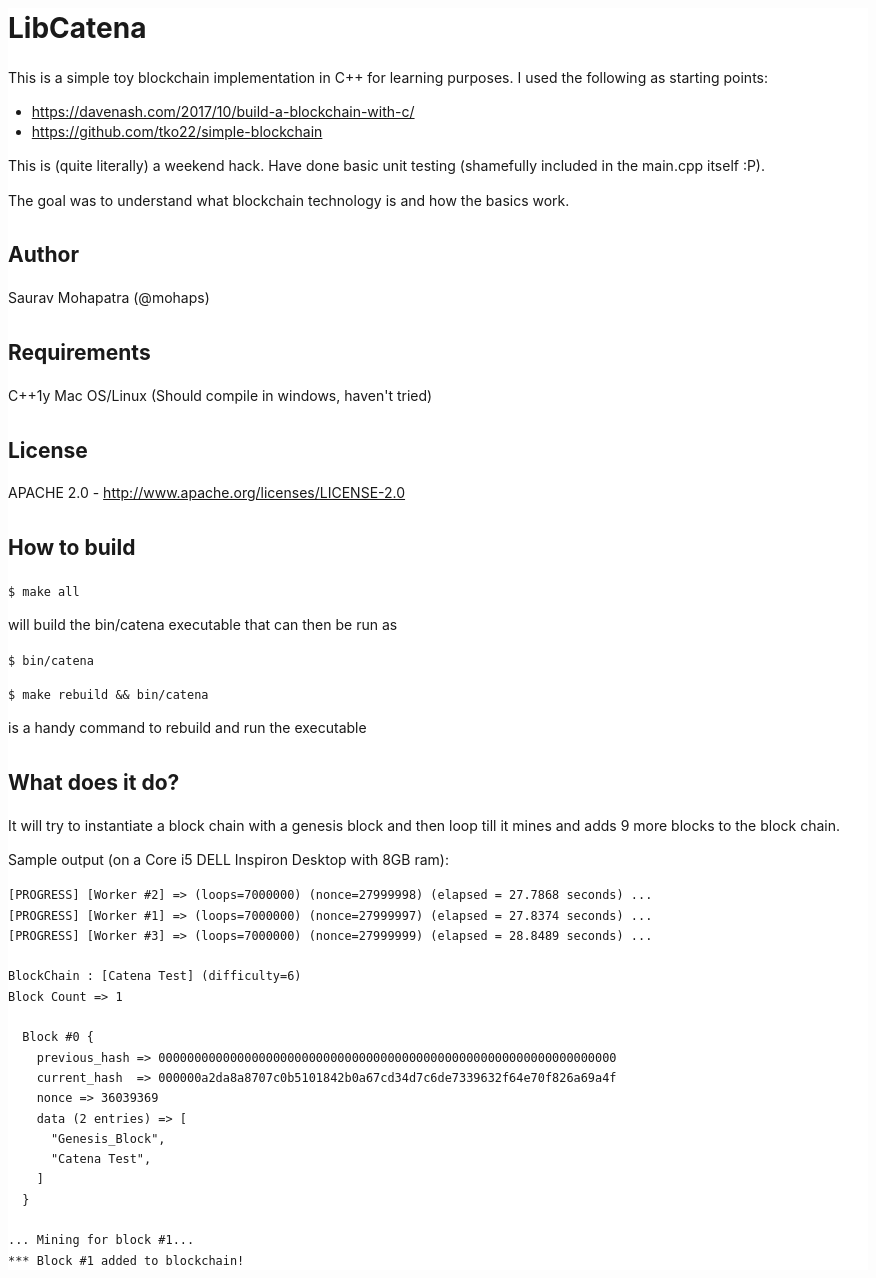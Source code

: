 # LibCatena

This is a simple toy blockchain implementation in C++ for learning purposes. I used the following as starting points:

* https://davenash.com/2017/10/build-a-blockchain-with-c/
* https://github.com/tko22/simple-blockchain

This is (quite literally) a weekend hack. Have done basic unit testing (shamefully included in the main.cpp itself :P).

The goal was to understand what blockchain technology is and how the basics work.

## Author
Saurav Mohapatra (@mohaps)

## Requirements
C++1y
Mac OS/Linux (Should compile in windows, haven't tried)

## License
APACHE 2.0 - http://www.apache.org/licenses/LICENSE-2.0

## How to build

```
$ make all
```
will build the bin/catena executable that can then be run as
```
$ bin/catena
```

```
$ make rebuild && bin/catena
```

is a handy command to rebuild and run the executable

## What does it do?
It will try to instantiate a block chain with a genesis block and then loop till it mines and adds 9 more blocks to the block chain.

Sample output (on a Core i5 DELL Inspiron Desktop with 8GB ram):
```[PROGRESS] [Worker #0] => (loops=7000000) (nonce=27999996) (elapsed = 27.5939 seconds) ... 
[PROGRESS] [Worker #2] => (loops=7000000) (nonce=27999998) (elapsed = 27.7868 seconds) ... 
[PROGRESS] [Worker #1] => (loops=7000000) (nonce=27999997) (elapsed = 27.8374 seconds) ... 
[PROGRESS] [Worker #3] => (loops=7000000) (nonce=27999999) (elapsed = 28.8489 seconds) ... 

BlockChain : [Catena Test] (difficulty=6)
Block Count => 1

  Block #0 {
    previous_hash => 0000000000000000000000000000000000000000000000000000000000000000
    current_hash  => 000000a2da8a8707c0b5101842b0a67cd34d7c6de7339632f64e70f826a69a4f
    nonce => 36039369
    data (2 entries) => [
      "Genesis_Block",
      "Catena Test",
    ]
  }

... Mining for block #1...
*** Block #1 added to blockchain!
```